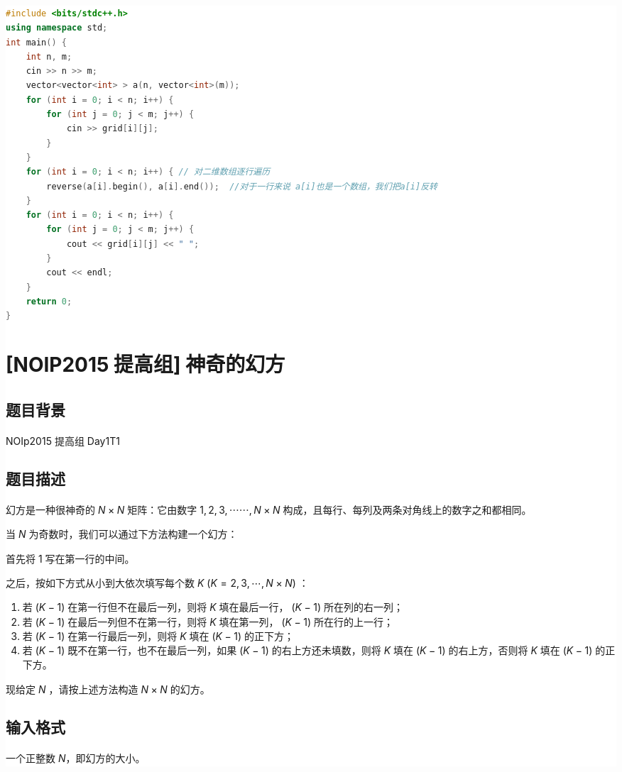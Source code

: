 ```cpp
#include <bits/stdc++.h>
using namespace std;
int main() {
	int n, m;
	cin >> n >> m;
	vector<vector<int> > a(n, vector<int>(m));
	for (int i = 0; i < n; i++) {
        for (int j = 0; j < m; j++) {
            cin >> grid[i][j];
        }
    }
	for (int i = 0; i < n; i++) { // 对二维数组逐行遍历
        reverse(a[i].begin(), a[i].end());  //对于一行来说 a[i]也是一个数组，我们把a[i]反转
    }
	for (int i = 0; i < n; i++) {
        for (int j = 0; j < m; j++) {
            cout << grid[i][j] << " ";
        }
        cout << endl;
    }
	return 0;
}
```



# [NOIP2015 提高组] 神奇的幻方

## 题目背景

NOIp2015 提高组 Day1T1

## 题目描述

幻方是一种很神奇的 $N\times N$ 矩阵：它由数字 $1,2,3,\cdots \cdots ,N \times N$ 构成，且每行、每列及两条对角线上的数字之和都相同。

当 $N$ 为奇数时，我们可以通过下方法构建一个幻方：

首先将 $1$ 写在第一行的中间。

之后，按如下方式从小到大依次填写每个数 $K \ (K=2,3,\cdots,N \times N)$ ：

1. 若 $(K-1)$ 在第一行但不在最后一列，则将 $K$ 填在最后一行， $(K-1)$ 所在列的右一列；
2. 若 $(K-1)$ 在最后一列但不在第一行，则将 $K$ 填在第一列， $(K-1)$ 所在行的上一行；
3. 若 $(K-1)$ 在第一行最后一列，则将 $K$ 填在 $(K-1)$ 的正下方；
4. 若 $(K-1)$ 既不在第一行，也不在最后一列，如果 $(K-1)$ 的右上方还未填数，则将 $K$ 填在 $(K-1)$ 的右上方，否则将 $K$ 填在 $(K-1)$ 的正下方。

现给定 $N$ ，请按上述方法构造 $N \times N$ 的幻方。

## 输入格式

一个正整数 $N$，即幻方的大小。
